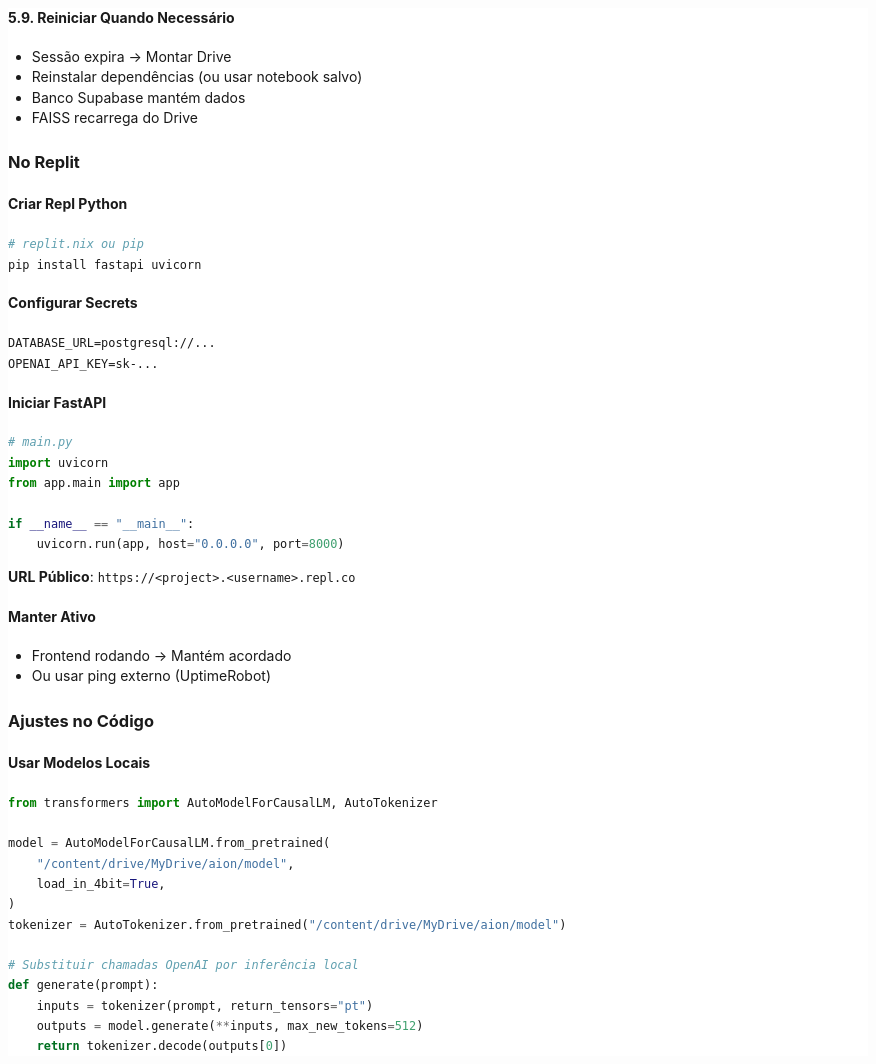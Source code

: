 #### 5.9. Reiniciar Quando Necessário

- Sessão expira → Montar Drive
- Reinstalar dependências (ou usar notebook salvo)
- Banco Supabase mantém dados
- FAISS recarrega do Drive

### No Replit

#### Criar Repl Python

```bash
# replit.nix ou pip
pip install fastapi uvicorn
```

#### Configurar Secrets

```
DATABASE_URL=postgresql://...
OPENAI_API_KEY=sk-...
```

#### Iniciar FastAPI

```python
# main.py
import uvicorn
from app.main import app

if __name__ == "__main__":
    uvicorn.run(app, host="0.0.0.0", port=8000)
```

**URL Público**: `https://<project>.<username>.repl.co`

#### Manter Ativo

- Frontend rodando → Mantém acordado
- Ou usar ping externo (UptimeRobot)

### Ajustes no Código

#### Usar Modelos Locais

```python
from transformers import AutoModelForCausalLM, AutoTokenizer

model = AutoModelForCausalLM.from_pretrained(
    "/content/drive/MyDrive/aion/model",
    load_in_4bit=True,
)
tokenizer = AutoTokenizer.from_pretrained("/content/drive/MyDrive/aion/model")

# Substituir chamadas OpenAI por inferência local
def generate(prompt):
    inputs = tokenizer(prompt, return_tensors="pt")
    outputs = model.generate(**inputs, max_new_tokens=512)
    return tokenizer.decode(outputs[0])
```
